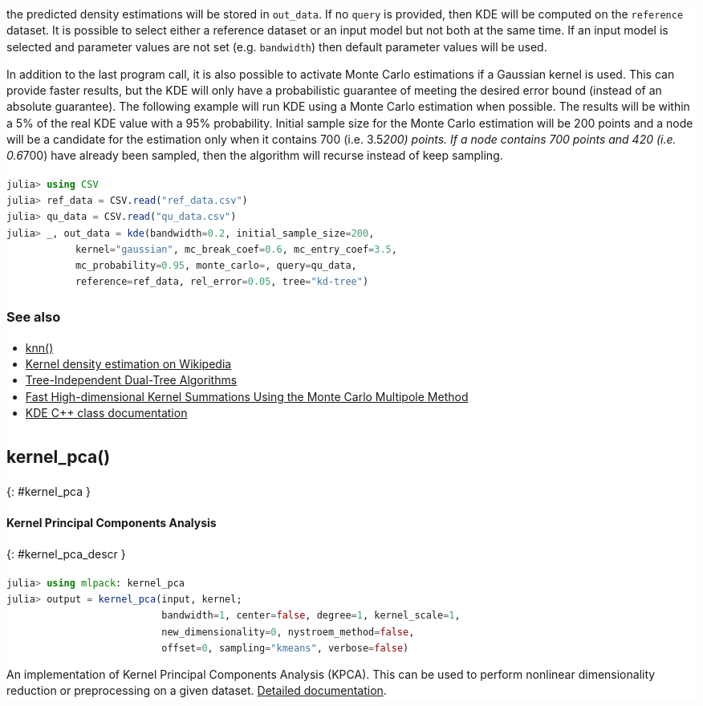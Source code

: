 the predicted density estimations will be stored in ``out_data``.
If no `query` is provided, then KDE will be computed on the `reference` dataset.
It is possible to select either a reference dataset or an input model but not both at the same time. If an input model is selected and parameter values are not set (e.g. `bandwidth`) then default parameter values will be used.

In addition to the last program call, it is also possible to activate Monte Carlo estimations if a Gaussian kernel is used. This can provide faster results, but the KDE will only have a probabilistic guarantee of meeting the desired error bound (instead of an absolute guarantee). The following example will run KDE using a Monte Carlo estimation when possible. The results will be within a 5% of the real KDE value with a 95% probability. Initial sample size for the Monte Carlo estimation will be 200 points and a node will be a candidate for the estimation only when it contains 700 (i.e. 3.5*200) points. If a node contains 700 points and 420 (i.e. 0.6*700) have already been sampled, then the algorithm will recurse instead of keep sampling.

```julia
julia> using CSV
julia> ref_data = CSV.read("ref_data.csv")
julia> qu_data = CSV.read("qu_data.csv")
julia> _, out_data = kde(bandwidth=0.2, initial_sample_size=200,
            kernel="gaussian", mc_break_coef=0.6, mc_entry_coef=3.5,
            mc_probability=0.95, monte_carlo=, query=qu_data,
            reference=ref_data, rel_error=0.05, tree="kd-tree")
```

### See also

 - [knn()](#knn)
 - [Kernel density estimation on Wikipedia](https://en.wikipedia.org/wiki/Kernel_density_estimation)
 - [Tree-Independent Dual-Tree Algorithms](https://arxiv.org/pdf/1304.4327)
 - [Fast High-dimensional Kernel Summations Using the Monte Carlo Multipole Method](https://proceedings.neurips.cc/paper_files/paper/2008/file/39059724f73a9969845dfe4146c5660e-Paper.pdf)
 - [KDE C++ class documentation](https://github.com/mlpack/mlpack/blob/master/src/mlpack/methods/kde/kde.hpp)

## kernel_pca()
{: #kernel_pca }

#### Kernel Principal Components Analysis
{: #kernel_pca_descr }

```julia
julia> using mlpack: kernel_pca
julia> output = kernel_pca(input, kernel;
                           bandwidth=1, center=false, degree=1, kernel_scale=1,
                           new_dimensionality=0, nystroem_method=false,
                           offset=0, sampling="kmeans", verbose=false)
```

An implementation of Kernel Principal Components Analysis (KPCA).  This can be used to perform nonlinear dimensionality reduction or preprocessing on a given dataset. [Detailed documentation](#kernel_pca_detailed-documentation).

